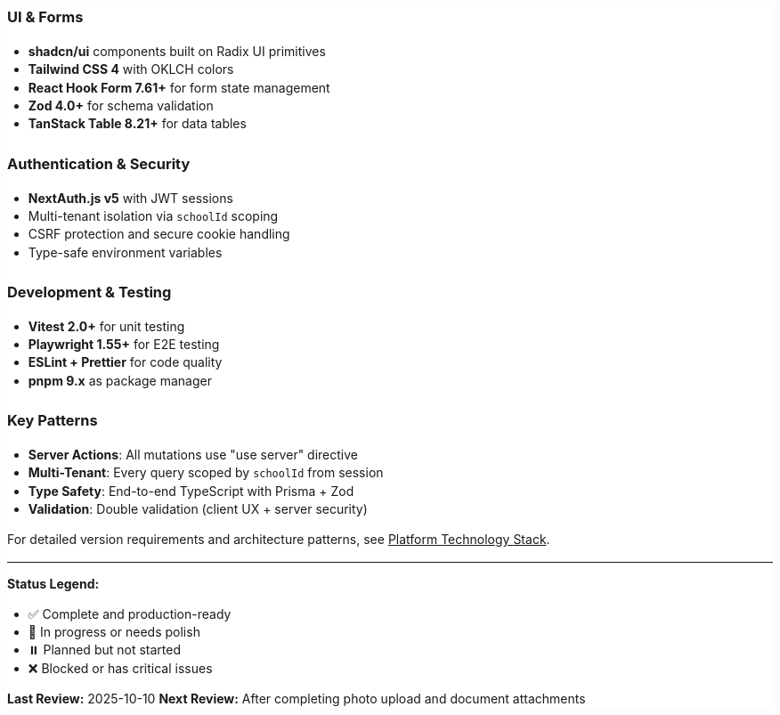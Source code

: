 ### UI & Forms
- **shadcn/ui** components built on Radix UI primitives
- **Tailwind CSS 4** with OKLCH colors
- **React Hook Form 7.61+** for form state management
- **Zod 4.0+** for schema validation
- **TanStack Table 8.21+** for data tables

### Authentication & Security
- **NextAuth.js v5** with JWT sessions
- Multi-tenant isolation via `schoolId` scoping
- CSRF protection and secure cookie handling
- Type-safe environment variables

### Development & Testing
- **Vitest 2.0+** for unit testing
- **Playwright 1.55+** for E2E testing
- **ESLint + Prettier** for code quality
- **pnpm 9.x** as package manager

### Key Patterns
- **Server Actions**: All mutations use "use server" directive
- **Multi-Tenant**: Every query scoped by `schoolId` from session
- **Type Safety**: End-to-end TypeScript with Prisma + Zod
- **Validation**: Double validation (client UX + server security)

For detailed version requirements and architecture patterns, see [Platform Technology Stack](../ISSUE.md#technology-stack--version-requirements).

---

**Status Legend:**
- ✅ Complete and production-ready
- 🚧 In progress or needs polish
- ⏸️ Planned but not started
- ❌ Blocked or has critical issues

**Last Review:** 2025-10-10
**Next Review:** After completing photo upload and document attachments
